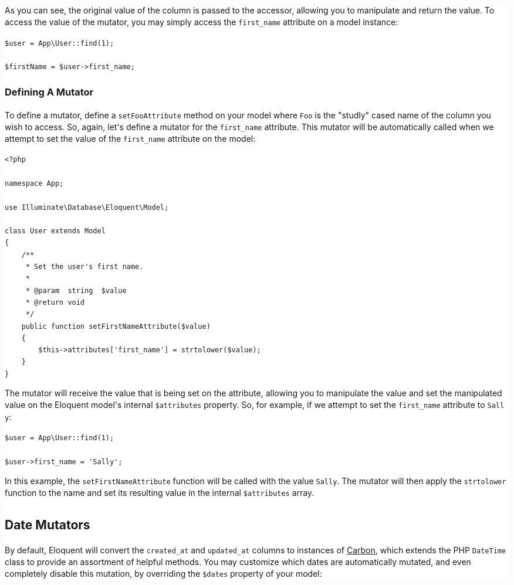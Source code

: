As you can see, the original value of the column is passed to the accessor, allowing you to manipulate and return the value. To access the value of the mutator, you may simply access the `first_name` attribute on a model instance:

    $user = App\User::find(1);

    $firstName = $user->first_name;

<a name="defining-a-mutator"></a>
### Defining A Mutator

To define a mutator, define a `setFooAttribute` method on your model where `Foo` is the "studly" cased name of the column you wish to access. So, again, let's define a mutator for the `first_name` attribute. This mutator will be automatically called when we attempt to set the value of the `first_name` attribute on the model:

    <?php

    namespace App;

    use Illuminate\Database\Eloquent\Model;

    class User extends Model
    {
        /**
         * Set the user's first name.
         *
         * @param  string  $value
         * @return void
         */
        public function setFirstNameAttribute($value)
        {
            $this->attributes['first_name'] = strtolower($value);
        }
    }

The mutator will receive the value that is being set on the attribute, allowing you to manipulate the value and set the manipulated value on the Eloquent model's internal `$attributes` property. So, for example, if we attempt to set the `first_name` attribute to `Sally`:

    $user = App\User::find(1);

    $user->first_name = 'Sally';

In this example, the `setFirstNameAttribute` function will be called with the value `Sally`. The mutator will then apply the `strtolower` function to the name and set its resulting value in the internal `$attributes` array.

<a name="date-mutators"></a>
## Date Mutators

By default, Eloquent will convert the `created_at` and `updated_at` columns to instances of [Carbon](https://github.com/briannesbitt/Carbon), which extends the PHP `DateTime` class to provide an assortment of helpful methods. You may customize which dates are automatically mutated, and even completely disable this mutation, by overriding the `$dates` property of your model:
